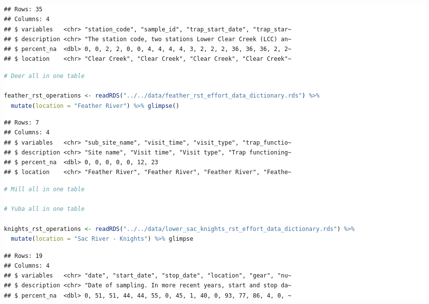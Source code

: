     ## Rows: 35
    ## Columns: 4
    ## $ variables   <chr> "station_code", "sample_id", "trap_start_date", "trap_star~
    ## $ description <chr> "The station code, two stations Lower Clear Creek (LCC) an~
    ## $ percent_na  <dbl> 0, 0, 2, 2, 0, 0, 4, 4, 4, 4, 3, 2, 2, 2, 36, 36, 36, 2, 2~
    ## $ location    <chr> "Clear Creek", "Clear Creek", "Clear Creek", "Clear Creek"~

``` r
# Deer all in one table 

feather_rst_operations <- readRDS("../../data/feather_rst_effort_data_dictionary.rds") %>% 
  mutate(location = "Feather River") %>% glimpse()
```

    ## Rows: 7
    ## Columns: 4
    ## $ variables   <chr> "sub_site_name", "visit_time", "visit_type", "trap_functio~
    ## $ description <chr> "Site name", "Visit time", "Visit type", "Trap functioning~
    ## $ percent_na  <dbl> 0, 0, 0, 0, 0, 12, 23
    ## $ location    <chr> "Feather River", "Feather River", "Feather River", "Feathe~

``` r
# Mill all in one table

# Yuba all in one table 

knights_rst_operations <- readRDS("../../data/lower_sac_knights_rst_effort_data_dictionary.rds") %>% 
  mutate(location = "Sac River - Knights") %>% glimpse
```

    ## Rows: 19
    ## Columns: 4
    ## $ variables   <chr> "date", "start_date", "stop_date", "location", "gear", "nu~
    ## $ description <chr> "Date of sampling. In more recent years, start and stop da~
    ## $ percent_na  <dbl> 0, 51, 51, 44, 44, 55, 0, 45, 1, 40, 0, 93, 77, 86, 4, 0, ~